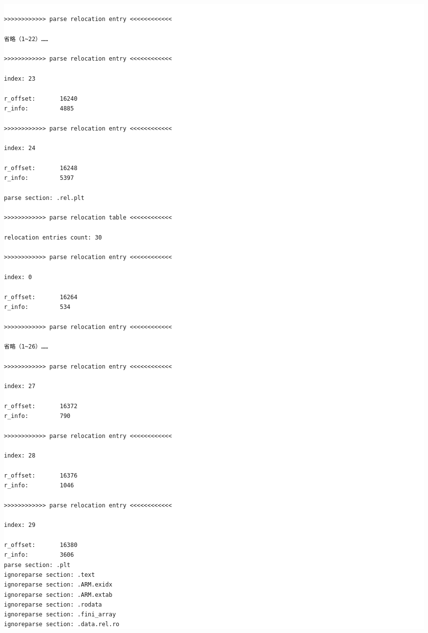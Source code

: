 ```

>>>>>>>>>>>> parse relocation entry <<<<<<<<<<<<

省略（1~22）……

>>>>>>>>>>>> parse relocation entry <<<<<<<<<<<<

index: 23

r_offset:       16240
r_info:         4885

>>>>>>>>>>>> parse relocation entry <<<<<<<<<<<<

index: 24

r_offset:       16248
r_info:         5397

parse section: .rel.plt

>>>>>>>>>>>> parse relocation table <<<<<<<<<<<<

relocation entries count: 30

>>>>>>>>>>>> parse relocation entry <<<<<<<<<<<<

index: 0

r_offset:       16264
r_info:         534

>>>>>>>>>>>> parse relocation entry <<<<<<<<<<<<

省略（1~26）……

>>>>>>>>>>>> parse relocation entry <<<<<<<<<<<<

index: 27

r_offset:       16372
r_info:         790

>>>>>>>>>>>> parse relocation entry <<<<<<<<<<<<

index: 28

r_offset:       16376
r_info:         1046

>>>>>>>>>>>> parse relocation entry <<<<<<<<<<<<

index: 29

r_offset:       16380
r_info:         3606
parse section: .plt
ignoreparse section: .text
ignoreparse section: .ARM.exidx
ignoreparse section: .ARM.extab
ignoreparse section: .rodata
ignoreparse section: .fini_array
ignoreparse section: .data.rel.ro
```
